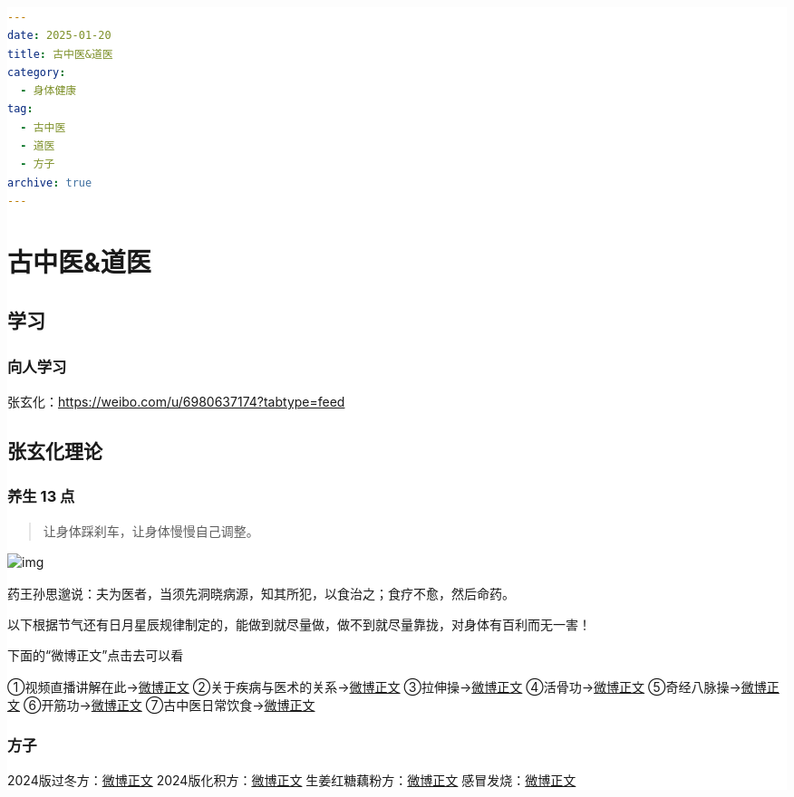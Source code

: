 ```yaml
---
date: 2025-01-20
title: 古中医&道医
category:
  - 身体健康
tag:
  - 古中医
  - 道医
  - 方子
archive: true
---
```


# 古中医&道医

## 学习

### 向人学习

张玄化：https://weibo.com/u/6980637174?tabtype=feed

## 张玄化理论

### 养生 13 点

> 让身体踩刹车，让身体慢慢自己调整。

![img](https://fcnwsjii9jqv.feishu.cn/space/api/box/stream/download/asynccode/?code=NDMxMTMwZTgxOTFiMDNkYzU1OTcyY2UxZWM0ZmY5OGVfcGZkeUtlbFllZjE5WjZHZXRJdlZqaGJLRkZxb0RjSWNfVG9rZW46VDFRVGJEYmgwb0hKWGh4WE80VWN3bU9wbndjXzE3MzczMzk1NjU6MTczNzM0MzE2NV9WNA)

药王孙思邈说：夫为医者，当须先洞晓病源，知其所犯，以食治之；食疗不愈，然后命药。

以下根据节气还有日月星辰规律制定的，能做到就尽量做，做不到就尽量靠拢，对身体有百利而无一害！

下面的“微博正文”点击去可以看

①视频直播讲解在此→[微博正文](https://weibo.com/6980637174/4949605060182447)  ②关于疾病与医术的关系→[微博正文](https://weibo.com/6980637174/5066124225677693)  ③拉伸操→[微博正文](https://weibo.com/6980637174/4851010566361445)  ④活骨功→[微博正文](https://weibo.com/6980637174/4851012039616227)  ⑤奇经八脉操→[微博正文](https://weibo.com/6980637174/4932485143860412)  ⑥开筋功→[微博正文](https://weibo.com/6980637174/5004985760484442)  ⑦古中医日常饮食→[微博正文](https://weibo.com/6980637174/4900305165095397) 

### 方子

2024版过冬方：[微博正文](https://weibo.com/6980637174/5086407779419650) 2024版化积方：[微博正文](https://weibo.com/6980637174/5024568637132394) 生姜红糖藕粉方：[微博正文](https://weibo.com/6980637174/4852341033931483) 感冒发烧：[微博正文](https://weibo.com/6980637174/4851375617876389)
